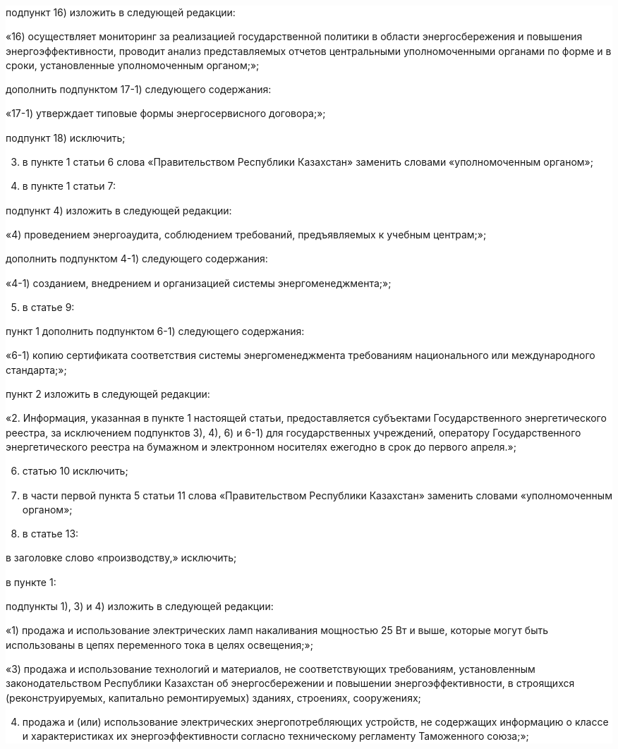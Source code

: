 подпункт 16) изложить в следующей редакции:

«16) осуществляет мониторинг за реализацией государственной политики в области энергосбережения и повышения энергоэффективности, проводит анализ представляемых отчетов центральными уполномоченными органами по форме и в сроки, установленные уполномоченным органом;»;

дополнить подпунктом 17-1) следующего содержания:

«17-1) утверждает типовые формы энергосервисного договора;»;

подпункт 18) исключить;

3) в пункте 1 статьи 6 слова «Правительством Республики Казахстан» заменить словами «уполномоченным органом»;

4) в пункте 1 статьи 7:

подпункт 4) изложить в следующей редакции:

«4) проведением энергоаудита, соблюдением требований, предъявляемых к учебным центрам;»;

дополнить подпунктом 4-1) следующего содержания:

«4-1) созданием, внедрением и организацией системы энергоменеджмента;»;

5) в статье 9:

пункт 1 дополнить подпунктом 6-1) следующего содержания:

«6-1) копию сертификата соответствия системы энергоменеджмента требованиям национального или международного стандарта;»;

пункт 2 изложить в следующей редакции:

«2. Информация, указанная в пункте 1 настоящей статьи, предоставляется субъектами Государственного энергетического реестра, за исключением подпунктов 3), 4), 6) и 6-1) для государственных учреждений, оператору Государственного энергетического реестра на бумажном и электронном носителях ежегодно в срок до первого апреля.»;

6) статью 10 исключить;

7) в части первой пункта 5 статьи 11 слова «Правительством Республики Казахстан» заменить словами «уполномоченным органом»;

8) в статье 13:

в заголовке слово «производству,» исключить;

в пункте 1:

подпункты 1), 3) и 4) изложить в следующей редакции:

«1) продажа и использование электрических ламп накаливания мощностью 25 Вт и выше, которые могут быть использованы в цепях переменного тока в целях освещения;»;

«3) продажа и использование технологий и материалов, не соответствующих требованиям, установленным законодательством Республики Казахстан об энергосбережении и повышении энергоэффективности, в строящихся (реконструируемых, капитально ремонтируемых) зданиях, строениях, сооружениях;

4) продажа и (или) использование электрических энергопотребляющих устройств, не содержащих информацию о классе и характеристиках их энергоэффективности согласно техническому регламенту Таможенного союза;»;

